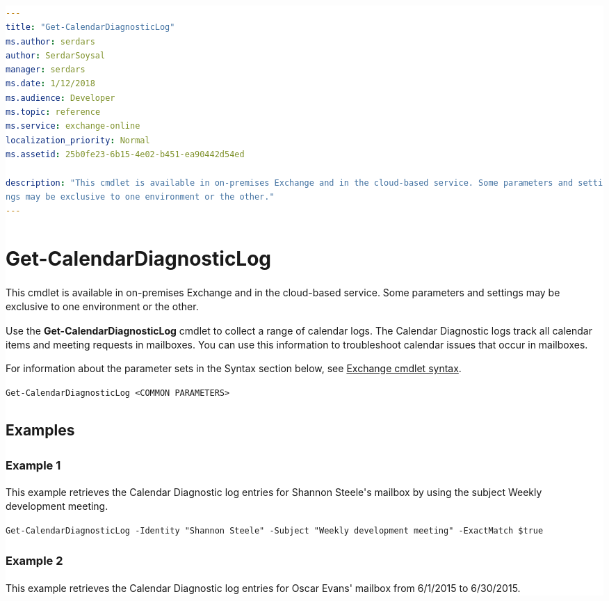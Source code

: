 ```yaml
---
title: "Get-CalendarDiagnosticLog"
ms.author: serdars
author: SerdarSoysal
manager: serdars
ms.date: 1/12/2018
ms.audience: Developer
ms.topic: reference
ms.service: exchange-online
localization_priority: Normal
ms.assetid: 25b0fe23-6b15-4e02-b451-ea90442d54ed

description: "This cmdlet is available in on-premises Exchange and in the cloud-based service. Some parameters and settings may be exclusive to one environment or the other."
---
```


# Get-CalendarDiagnosticLog

This cmdlet is available in on-premises Exchange and in the cloud-based service. Some parameters and settings may be exclusive to one environment or the other. 
  
Use the **Get-CalendarDiagnosticLog** cmdlet to collect a range of calendar logs. The Calendar Diagnostic logs track all calendar items and meeting requests in mailboxes. You can use this information to troubleshoot calendar issues that occur in mailboxes.
  
For information about the parameter sets in the Syntax section below, see [Exchange cmdlet syntax](https://technet.microsoft.com/library/bb123552.aspx). 
  
```
Get-CalendarDiagnosticLog <COMMON PARAMETERS>

```

## Examples
<a name="Examples"> </a>

### Example 1

This example retrieves the Calendar Diagnostic log entries for Shannon Steele's mailbox by using the subject Weekly development meeting.
  
```
Get-CalendarDiagnosticLog -Identity "Shannon Steele" -Subject "Weekly development meeting" -ExactMatch $true
```

### Example 2

This example retrieves the Calendar Diagnostic log entries for Oscar Evans' mailbox from 6/1/2015 to 6/30/2015.
  